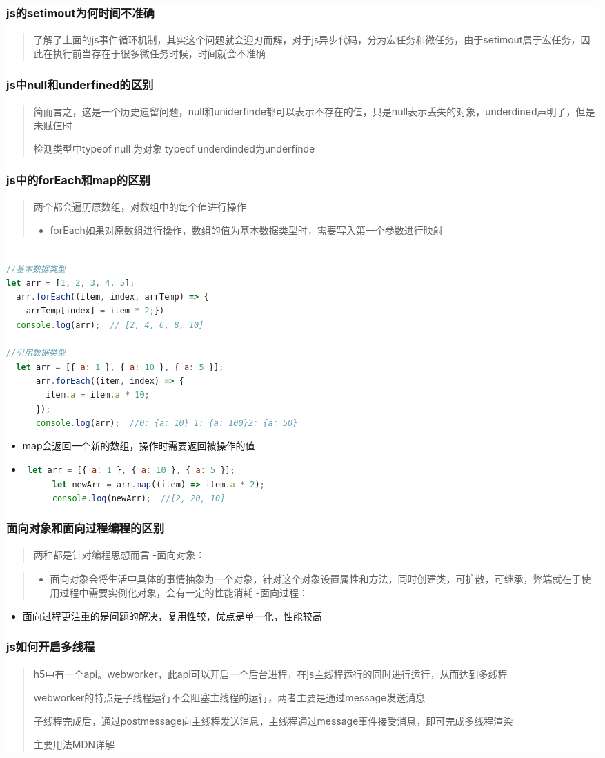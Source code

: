 ### js的setimout为何时间不准确

> 了解了上面的js事件循环机制，其实这个问题就会迎刃而解，对于js异步代码，分为宏任务和微任务，由于setimout属于宏任务，因此在执行前当存在于很多微任务时候，时间就会不准确

### js中null和underfined的区别

> 简而言之，这是一个历史遗留问题，null和uniderfinde都可以表示不存在的值，只是null表示丢失的对象，underdined声明了，但是未赋值时
>
> 检测类型中typeof null 为对象  typeof underdinded为underfinde

### js中的forEach和map的区别
> 两个都会遍历原数组，对数组中的每个值进行操作
> - forEach如果对原数组进行操作，数组的值为基本数据类型时，需要写入第一个参数进行映射

```js

//基本数据类型
let arr = [1, 2, 3, 4, 5];
  arr.forEach((item, index, arrTemp) => {
    arrTemp[index] = item * 2;})
  console.log(arr);  // [2, 4, 6, 8, 10]

//引用数据类型
  let arr = [{ a: 1 }, { a: 10 }, { a: 5 }];
      arr.forEach((item, index) => {
        item.a = item.a * 10;
      });
      console.log(arr);  //0: {a: 10} 1: {a: 100}2: {a: 50}
```

  - map会返回一个新的数组，操作时需要返回被操作的值
  
  - ```js
     let arr = [{ a: 1 }, { a: 10 }, { a: 5 }];
          let newArr = arr.map((item) => item.a * 2);
          console.log(newArr);  //[2, 20, 10]
    ```

### 面向对象和面向过程编程的区别
> 两种都是针对编程思想而言
> -面向对象：

>  - 面向对象会将生活中具体的事情抽象为一个对象，针对这个对象设置属性和方法，同时创建类，可扩散，可继承，弊端就在于使用过程中需要实例化对象，会有一定的性能消耗
  -面向过程：
  - 面向过程更注重的是问题的解决，复用性较，优点是单一化，性能较高

### js如何开启多线程

> h5中有一个api。webworker，此api可以开启一个后台进程，在js主线程运行的同时进行运行，从而达到多线程
>
> webworker的特点是子线程运行不会阻塞主线程的运行，两者主要是通过message发送消息
>
> 子线程完成后，通过postmessage向主线程发送消息，主线程通过message事件接受消息，即可完成多线程渲染
>
> 主要用法MDN详解
